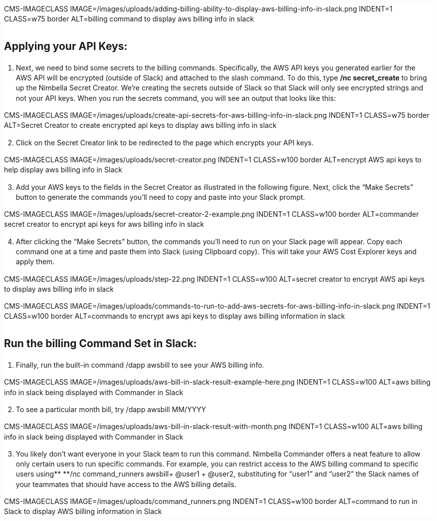 CMS-IMAGECLASS IMAGE=/images/uploads/adding-billing-ability-to-display-aws-billing-info-in-slack.png INDENT=1 CLASS=w75 border ALT=billing command to display aws billing info in slack

## Applying your API Keys:

1. Next, we need to bind some secrets to the billing commands. Specifically, the AWS API keys you generated earlier for the AWS API will be encrypted (outside of Slack) and attached to the slash command. To do this, type **/nc secret_create** to bring up the Nimbella Secret Creator. We’re creating the secrets outside of Slack so that Slack will only see encrypted strings and not your API keys. When you run the secrets command, you will see an output that looks like this:

CMS-IMAGECLASS IMAGE=/images/uploads/create-api-secrets-for-aws-billing-info-in-slack.png INDENT=1 CLASS=w75 border ALT=Secret Creator to create encrypted api keys to display aws billing info in slack

2. Click on the Secret Creator link to be redirected to the page which encrypts your API keys.

CMS-IMAGECLASS IMAGE=/images/uploads/secret-creator.png INDENT=1 CLASS=w100 border ALT=encrypt AWS api keys to help display aws billing info in Slack

3. Add your AWS keys to the fields in the Secret Creator as illustrated in the following figure. Next, click the “Make Secrets” button to generate the commands you’ll need to copy and paste into your Slack prompt.

CMS-IMAGECLASS IMAGE=/images/uploads/secret-creator-2-example.png INDENT=1 CLASS=w100 border ALT=commander secret creator to encrypt api keys for aws billing info in slack

4. After clicking the “Make Secrets” button, the commands you’ll need to run on your Slack page will appear. Copy each command one at a time and paste them into Slack (using Clipboard copy). This will take your AWS Cost Explorer keys and apply them.

CMS-IMAGECLASS IMAGE=/images/uploads/step-22.png INDENT=1 CLASS=w100 ALT=secret creator to encrypt AWS api keys to display aws billing info in slack

CMS-IMAGECLASS IMAGE=/images/uploads/commands-to-run-to-add-aws-secrets-for-aws-billing-info-in-slack.png INDENT=1 CLASS=w100 border ALT=commands to encrypt aws api keys to display aws billing information in slack

## Run the billing Command Set in Slack:

1. Finally, run the built-in command /dapp awsbill to see your AWS billing info.

CMS-IMAGECLASS IMAGE=/images/uploads/aws-bill-in-slack-result-example-here.png INDENT=1 CLASS=w100 ALT=aws billing info in slack being displayed with Commander in Slack

2. To see a particular month bill, try /dapp awsbill MM/YYYY

CMS-IMAGECLASS IMAGE=/images/uploads/aws-bill-in-slack-result-with-month.png INDENT=1 CLASS=w100 ALT=aws billing info in slack being displayed with Commander in Slack

3. You likely don’t want everyone in your Slack team to run this command. Nimbella Commander offers a neat feature to allow only certain users to run specific commands. For example, you can restrict access to the AWS billing command to specific users using\*\* \*\*/nc command_runners awsbill+ @user1 + @user2, substituting for “user1” and “user2” the Slack names of your teammates that should have access to the AWS billing details.

CMS-IMAGECLASS IMAGE=/images/uploads/command_runners.png INDENT=1 CLASS=w100 border ALT=command to run in Slack to display AWS billing information in Slack
